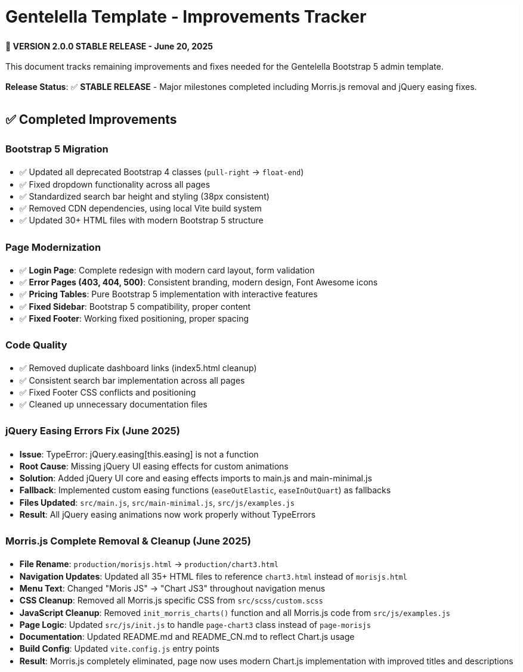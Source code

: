 # Gentelella Template - Improvements Tracker

**🎉 VERSION 2.0.0 STABLE RELEASE - June 20, 2025**

This document tracks remaining improvements and fixes needed for the Gentelella Bootstrap 5 admin template.

**Release Status**: ✅ **STABLE RELEASE** - Major milestones completed including Morris.js removal and jQuery easing fixes.

## ✅ **Completed Improvements**

### **Bootstrap 5 Migration**
- ✅ Updated all deprecated Bootstrap 4 classes (`pull-right` → `float-end`)
- ✅ Fixed dropdown functionality across all pages
- ✅ Standardized search bar height and styling (38px consistent)
- ✅ Removed CDN dependencies, using local Vite build system
- ✅ Updated 30+ HTML files with modern Bootstrap 5 structure

### **Page Modernization**
- ✅ **Login Page**: Complete redesign with modern card layout, form validation
- ✅ **Error Pages (403, 404, 500)**: Consistent branding, modern design, Font Awesome icons
- ✅ **Pricing Tables**: Pure Bootstrap 5 implementation with interactive features
- ✅ **Fixed Sidebar**: Bootstrap 5 compatibility, proper content
- ✅ **Fixed Footer**: Working fixed positioning, proper spacing

### **Code Quality**
- ✅ Removed duplicate dashboard links (index5.html cleanup)
- ✅ Consistent search bar implementation across all pages
- ✅ Fixed Footer CSS conflicts and positioning
- ✅ Cleaned up unnecessary documentation files

### **jQuery Easing Errors Fix (June 2025)**
- **Issue**: TypeError: jQuery.easing[this.easing] is not a function
- **Root Cause**: Missing jQuery UI easing effects for custom animations
- **Solution**: Added jQuery UI core and easing effects imports to main.js and main-minimal.js
- **Fallback**: Implemented custom easing functions (`easeOutElastic`, `easeInOutQuart`) as fallbacks
- **Files Updated**: `src/main.js`, `src/main-minimal.js`, `src/js/examples.js`
- **Result**: All jQuery easing animations now work properly without TypeErrors

### **Morris.js Complete Removal & Cleanup (June 2025)**
- **File Rename**: `production/morisjs.html` → `production/chart3.html`
- **Navigation Updates**: Updated all 35+ HTML files to reference `chart3.html` instead of `morisjs.html`
- **Menu Text**: Changed "Moris JS" → "Chart JS3" throughout navigation menus
- **CSS Cleanup**: Removed all Morris.js specific CSS from `src/scss/custom.scss`
- **JavaScript Cleanup**: Removed `init_morris_charts()` function and all Morris.js code from `src/js/examples.js`
- **Page Logic**: Updated `src/js/init.js` to handle `page-chart3` class instead of `page-morisjs`
- **Documentation**: Updated README.md and README_CN.md to reflect Chart.js usage
- **Build Config**: Updated `vite.config.js` entry points
- **Result**: Morris.js completely eliminated, page now uses modern Chart.js implementation with improved titles and descriptions
